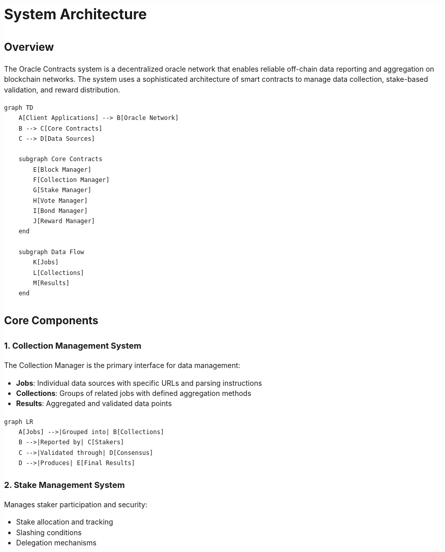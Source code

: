 # System Architecture

## Overview

The Oracle Contracts system is a decentralized oracle network that enables reliable off-chain data reporting and aggregation on blockchain networks. The system uses a sophisticated architecture of smart contracts to manage data collection, stake-based validation, and reward distribution.

```mermaid
graph TD
    A[Client Applications] --> B[Oracle Network]
    B --> C[Core Contracts]
    C --> D[Data Sources]
    
    subgraph Core Contracts
        E[Block Manager]
        F[Collection Manager]
        G[Stake Manager]
        H[Vote Manager]
        I[Bond Manager]
        J[Reward Manager]
    end
    
    subgraph Data Flow
        K[Jobs]
        L[Collections]
        M[Results]
    end
```

## Core Components

### 1. Collection Management System
The Collection Manager is the primary interface for data management:
- **Jobs**: Individual data sources with specific URLs and parsing instructions
- **Collections**: Groups of related jobs with defined aggregation methods
- **Results**: Aggregated and validated data points

```mermaid
graph LR
    A[Jobs] -->|Grouped into| B[Collections]
    B -->|Reported by| C[Stakers]
    C -->|Validated through| D[Consensus]
    D -->|Produces| E[Final Results]
```

### 2. Stake Management System
Manages staker participation and security:
- Stake allocation and tracking
- Slashing conditions
- Delegation mechanisms

